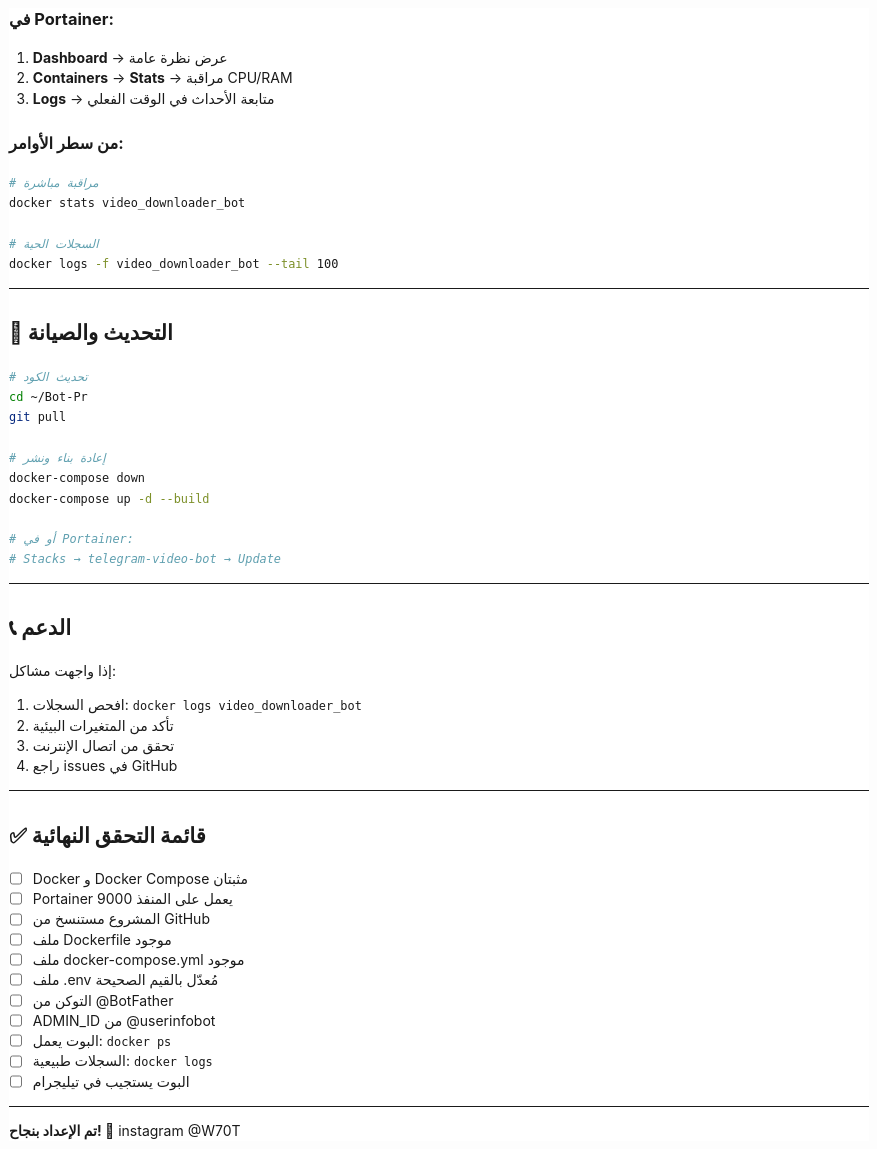 ### في Portainer:
1. **Dashboard** → عرض نظرة عامة
2. **Containers** → **Stats** → مراقبة CPU/RAM
3. **Logs** → متابعة الأحداث في الوقت الفعلي

### من سطر الأوامر:
```bash
# مراقبة مباشرة
docker stats video_downloader_bot

# السجلات الحية
docker logs -f video_downloader_bot --tail 100
```

---

## 🚀 التحديث والصيانة

```bash
# تحديث الكود
cd ~/Bot-Pr
git pull

# إعادة بناء ونشر
docker-compose down
docker-compose up -d --build

# أو في Portainer:
# Stacks → telegram-video-bot → Update
```

---

## 📞 الدعم

إذا واجهت مشاكل:
1. افحص السجلات: `docker logs video_downloader_bot`
2. تأكد من المتغيرات البيئية
3. تحقق من اتصال الإنترنت
4. راجع issues في GitHub

---

## ✅ قائمة التحقق النهائية

- [ ] Docker و Docker Compose مثبتان
- [ ] Portainer يعمل على المنفذ 9000
- [ ] المشروع مستنسخ من GitHub
- [ ] ملف Dockerfile موجود
- [ ] ملف docker-compose.yml موجود
- [ ] ملف .env مُعدّل بالقيم الصحيحة
- [ ] التوكن من @BotFather
- [ ] ADMIN_ID من @userinfobot
- [ ] البوت يعمل: `docker ps`
- [ ] السجلات طبيعية: `docker logs`
- [ ] البوت يستجيب في تيليجرام

---

**تم الإعداد بنجاح! 🎉**
instagram @W70T
